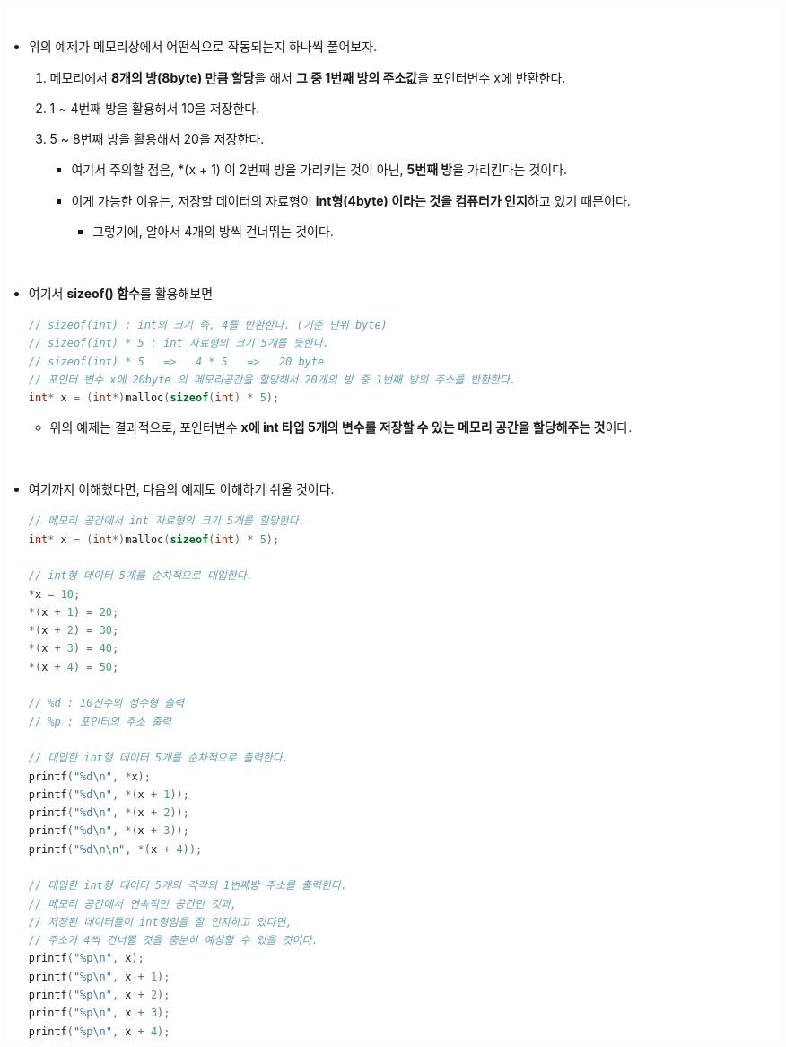   <br/>

  - 위의 예제가 메모리상에서 어떤식으로 작동되는지 하나씩 풀어보자.

    1. 메모리에서 **8개의 방(8byte) 만큼 할당**을 해서 **그 중 1번째 방의 주소값**을 포인터변수 x에 반환한다.

    2. 1 ~ 4번째 방을 활용해서 10을 저장한다.

    3. 5 ~ 8번째 방을 활용해서 20을 저장한다.

       - 여기서 주의할 점은, *(x + 1) 이 2번째 방을 가리키는 것이 아닌, **5번째 방**을 가리킨다는 것이다.

       - 이게 가능한 이유는, 저장할 데이터의 자료형이 **int형(4byte) 이라는 것을 컴퓨터가 인지**하고 있기 때문이다.

         - 그렇기에, 알아서 4개의 방씩 건너뛰는 것이다.

<br/>

  - 여기서 **sizeof() 함수**를 활용해보면

    ```c
    // sizeof(int) : int의 크기 즉, 4를 반환한다. (기준 단위 byte)
    // sizeof(int) * 5 : int 자료형의 크기 5개를 뜻한다.
    // sizeof(int) * 5   =>   4 * 5   =>   20 byte
    // 포인터 변수 x에 20byte 의 메모리공간을 할당해서 20개의 방 중 1번째 방의 주소를 반환한다.
    int* x = (int*)malloc(sizeof(int) * 5);
    ```

    - 위의 예제는 결과적으로, 포인터변수 **x에 int 타입 5개의 변수를 저장할 수 있는 메모리 공간을 할당해주는 것**이다.

<br/>

  - 여기까지 이해했다면, 다음의 예제도 이해하기 쉬울 것이다.

    ```c
    // 메모리 공간에서 int 자료형의 크기 5개를 할당한다.
    int* x = (int*)malloc(sizeof(int) * 5);
    
    // int형 데이터 5개를 순차적으로 대입한다.
    *x = 10;
    *(x + 1) = 20;
    *(x + 2) = 30;
    *(x + 3) = 40;
    *(x + 4) = 50;
    
    // %d : 10진수의 정수형 출력
    // %p : 포인터의 주소 출력
    
    // 대입한 int형 데이터 5개를 순차적으로 출력한다.
    printf("%d\n", *x);
    printf("%d\n", *(x + 1));
    printf("%d\n", *(x + 2));
    printf("%d\n", *(x + 3));
    printf("%d\n\n", *(x + 4));
    
    // 대입한 int형 데이터 5개의 각각의 1번째방 주소를 출력한다.
    // 메모리 공간에서 연속적인 공간인 것과, 
    // 저장된 데이터들이 int형임을 잘 인지하고 있다면,
    // 주소가 4씩 건너뛸 것을 충분히 예상할 수 있을 것이다.
    printf("%p\n", x);
    printf("%p\n", x + 1);
    printf("%p\n", x + 2);
    printf("%p\n", x + 3);
    printf("%p\n", x + 4);
    